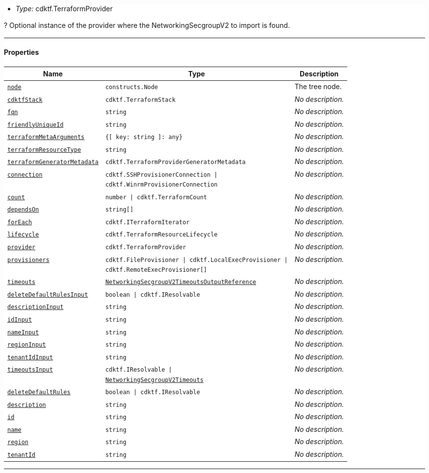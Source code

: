 - *Type:* cdktf.TerraformProvider

? Optional instance of the provider where the NetworkingSecgroupV2 to import is found.

---

#### Properties <a name="Properties" id="Properties"></a>

| **Name** | **Type** | **Description** |
| --- | --- | --- |
| <code><a href="#@cdktf/provider-opentelekomcloud.networkingSecgroupV2.NetworkingSecgroupV2.property.node">node</a></code> | <code>constructs.Node</code> | The tree node. |
| <code><a href="#@cdktf/provider-opentelekomcloud.networkingSecgroupV2.NetworkingSecgroupV2.property.cdktfStack">cdktfStack</a></code> | <code>cdktf.TerraformStack</code> | *No description.* |
| <code><a href="#@cdktf/provider-opentelekomcloud.networkingSecgroupV2.NetworkingSecgroupV2.property.fqn">fqn</a></code> | <code>string</code> | *No description.* |
| <code><a href="#@cdktf/provider-opentelekomcloud.networkingSecgroupV2.NetworkingSecgroupV2.property.friendlyUniqueId">friendlyUniqueId</a></code> | <code>string</code> | *No description.* |
| <code><a href="#@cdktf/provider-opentelekomcloud.networkingSecgroupV2.NetworkingSecgroupV2.property.terraformMetaArguments">terraformMetaArguments</a></code> | <code>{[ key: string ]: any}</code> | *No description.* |
| <code><a href="#@cdktf/provider-opentelekomcloud.networkingSecgroupV2.NetworkingSecgroupV2.property.terraformResourceType">terraformResourceType</a></code> | <code>string</code> | *No description.* |
| <code><a href="#@cdktf/provider-opentelekomcloud.networkingSecgroupV2.NetworkingSecgroupV2.property.terraformGeneratorMetadata">terraformGeneratorMetadata</a></code> | <code>cdktf.TerraformProviderGeneratorMetadata</code> | *No description.* |
| <code><a href="#@cdktf/provider-opentelekomcloud.networkingSecgroupV2.NetworkingSecgroupV2.property.connection">connection</a></code> | <code>cdktf.SSHProvisionerConnection \| cdktf.WinrmProvisionerConnection</code> | *No description.* |
| <code><a href="#@cdktf/provider-opentelekomcloud.networkingSecgroupV2.NetworkingSecgroupV2.property.count">count</a></code> | <code>number \| cdktf.TerraformCount</code> | *No description.* |
| <code><a href="#@cdktf/provider-opentelekomcloud.networkingSecgroupV2.NetworkingSecgroupV2.property.dependsOn">dependsOn</a></code> | <code>string[]</code> | *No description.* |
| <code><a href="#@cdktf/provider-opentelekomcloud.networkingSecgroupV2.NetworkingSecgroupV2.property.forEach">forEach</a></code> | <code>cdktf.ITerraformIterator</code> | *No description.* |
| <code><a href="#@cdktf/provider-opentelekomcloud.networkingSecgroupV2.NetworkingSecgroupV2.property.lifecycle">lifecycle</a></code> | <code>cdktf.TerraformResourceLifecycle</code> | *No description.* |
| <code><a href="#@cdktf/provider-opentelekomcloud.networkingSecgroupV2.NetworkingSecgroupV2.property.provider">provider</a></code> | <code>cdktf.TerraformProvider</code> | *No description.* |
| <code><a href="#@cdktf/provider-opentelekomcloud.networkingSecgroupV2.NetworkingSecgroupV2.property.provisioners">provisioners</a></code> | <code>cdktf.FileProvisioner \| cdktf.LocalExecProvisioner \| cdktf.RemoteExecProvisioner[]</code> | *No description.* |
| <code><a href="#@cdktf/provider-opentelekomcloud.networkingSecgroupV2.NetworkingSecgroupV2.property.timeouts">timeouts</a></code> | <code><a href="#@cdktf/provider-opentelekomcloud.networkingSecgroupV2.NetworkingSecgroupV2TimeoutsOutputReference">NetworkingSecgroupV2TimeoutsOutputReference</a></code> | *No description.* |
| <code><a href="#@cdktf/provider-opentelekomcloud.networkingSecgroupV2.NetworkingSecgroupV2.property.deleteDefaultRulesInput">deleteDefaultRulesInput</a></code> | <code>boolean \| cdktf.IResolvable</code> | *No description.* |
| <code><a href="#@cdktf/provider-opentelekomcloud.networkingSecgroupV2.NetworkingSecgroupV2.property.descriptionInput">descriptionInput</a></code> | <code>string</code> | *No description.* |
| <code><a href="#@cdktf/provider-opentelekomcloud.networkingSecgroupV2.NetworkingSecgroupV2.property.idInput">idInput</a></code> | <code>string</code> | *No description.* |
| <code><a href="#@cdktf/provider-opentelekomcloud.networkingSecgroupV2.NetworkingSecgroupV2.property.nameInput">nameInput</a></code> | <code>string</code> | *No description.* |
| <code><a href="#@cdktf/provider-opentelekomcloud.networkingSecgroupV2.NetworkingSecgroupV2.property.regionInput">regionInput</a></code> | <code>string</code> | *No description.* |
| <code><a href="#@cdktf/provider-opentelekomcloud.networkingSecgroupV2.NetworkingSecgroupV2.property.tenantIdInput">tenantIdInput</a></code> | <code>string</code> | *No description.* |
| <code><a href="#@cdktf/provider-opentelekomcloud.networkingSecgroupV2.NetworkingSecgroupV2.property.timeoutsInput">timeoutsInput</a></code> | <code>cdktf.IResolvable \| <a href="#@cdktf/provider-opentelekomcloud.networkingSecgroupV2.NetworkingSecgroupV2Timeouts">NetworkingSecgroupV2Timeouts</a></code> | *No description.* |
| <code><a href="#@cdktf/provider-opentelekomcloud.networkingSecgroupV2.NetworkingSecgroupV2.property.deleteDefaultRules">deleteDefaultRules</a></code> | <code>boolean \| cdktf.IResolvable</code> | *No description.* |
| <code><a href="#@cdktf/provider-opentelekomcloud.networkingSecgroupV2.NetworkingSecgroupV2.property.description">description</a></code> | <code>string</code> | *No description.* |
| <code><a href="#@cdktf/provider-opentelekomcloud.networkingSecgroupV2.NetworkingSecgroupV2.property.id">id</a></code> | <code>string</code> | *No description.* |
| <code><a href="#@cdktf/provider-opentelekomcloud.networkingSecgroupV2.NetworkingSecgroupV2.property.name">name</a></code> | <code>string</code> | *No description.* |
| <code><a href="#@cdktf/provider-opentelekomcloud.networkingSecgroupV2.NetworkingSecgroupV2.property.region">region</a></code> | <code>string</code> | *No description.* |
| <code><a href="#@cdktf/provider-opentelekomcloud.networkingSecgroupV2.NetworkingSecgroupV2.property.tenantId">tenantId</a></code> | <code>string</code> | *No description.* |

---